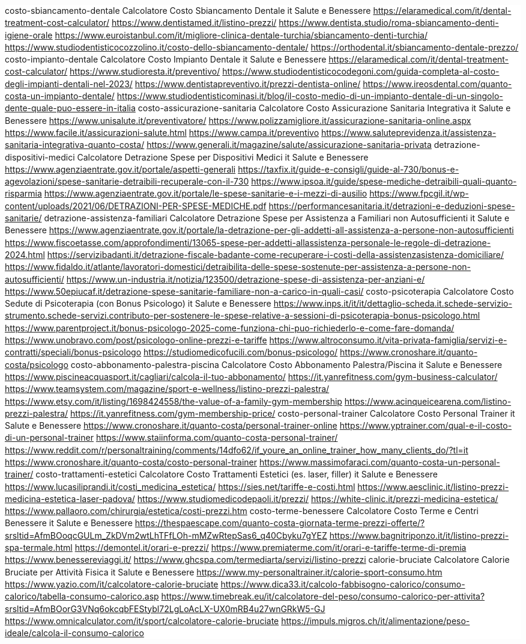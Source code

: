 costo-sbiancamento-dentale	Calcolatore Costo Sbiancamento Dentale	it	Salute e Benessere	https://elaramedical.com/it/dental-treatment-cost-calculator/	https://www.dentistamed.it/listino-prezzi/	https://www.dentista.studio/roma-sbiancamento-denti-igiene-orale	https://www.euroistanbul.com/it/migliore-clinica-dentale-turchia/sbiancamento-denti-turchia/	https://www.studiodentisticocozzolino.it/costo-dello-sbiancamento-dentale/	https://orthodental.it/sbiancamento-dentale-prezzo/
costo-impianto-dentale	Calcolatore Costo Impianto Dentale	it	Salute e Benessere	https://elaramedical.com/it/dental-treatment-cost-calculator/	https://www.studioresta.it/preventivo/	https://www.studiodentisticocodegoni.com/guida-completa-al-costo-degli-impianti-dentali-nel-2023/	https://www.dentistapreventivo.it/prezzi-dentista-online/	https://www.ireosdental.com/quanto-costa-un-impianto-dentale/	https://www.studiodentisticominasi.it/blog/il-costo-medio-di-un-impianto-dentale-di-un-singolo-dente-quale-puo-essere-in-italia
costo-assicurazione-sanitaria	Calcolatore Costo Assicurazione Sanitaria Integrativa	it	Salute e Benessere	https://www.unisalute.it/preventivatore/	https://www.polizzamigliore.it/assicurazione-sanitaria-online.aspx	https://www.facile.it/assicurazioni-salute.html	https://www.campa.it/preventivo	https://www.saluteprevidenza.it/assistenza-sanitaria-integrativa-quanto-costa/	https://www.generali.it/magazine/salute/assicurazione-sanitaria-privata
detrazione-dispositivi-medici	Calcolatore Detrazione Spese per Dispositivi Medici	it	Salute e Benessere	https://www.agenziaentrate.gov.it/portale/aspetti-generali	https://taxfix.it/guide-e-consigli/guide-al-730/bonus-e-agevolazioni/spese-sanitarie-detraibili-recuperale-con-il-730	https://www.ipsoa.it/guide/spese-mediche-detraibili-quali-quanto-risparmia	https://www.agenziaentrate.gov.it/portale/le-spese-sanitarie-e-i-mezzi-di-ausilio	https://www.fpcgil.it/wp-content/uploads/2021/06/DETRAZIONI-PER-SPESE-MEDICHE.pdf	https://performancesanitaria.it/detrazioni-e-deduzioni-spese-sanitarie/
detrazione-assistenza-familiari	Calcolatore Detrazione Spese per Assistenza a Familiari non Autosufficienti	it	Salute e Benessere	https://www.agenziaentrate.gov.it/portale/la-detrazione-per-gli-addetti-all-assistenza-a-persone-non-autosufficienti	https://www.fiscoetasse.com/approfondimenti/13065-spese-per-addetti-allassistenza-personale-le-regole-di-detrazione-2024.html	https://servizibadanti.it/detrazione-fiscale-badante-come-recuperare-i-costi-della-assistenzasistenza-domiciliare/	https://www.fidaldo.it/atlante/lavoratori-domestici/detraibilita-delle-spese-sostenute-per-assistenza-a-persone-non-autosufficienti/	https://www.un-industria.it/notizia/123500/detrazione-spese-di-assistenza-per-anziani-e/	https://www.50epiucaf.it/detrazione-spese-sanitarie-familiare-non-a-carico-in-quali-casi/
costo-psicoterapia	Calcolatore Costo Sedute di Psicoterapia (con Bonus Psicologo)	it	Salute e Benessere	https://www.inps.it/it/it/dettaglio-scheda.it.schede-servizio-strumento.schede-servizi.contributo-per-sostenere-le-spese-relative-a-sessioni-di-psicoterapia-bonus-psicologo.html	https://www.parentproject.it/bonus-psicologo-2025-come-funziona-chi-puo-richiederlo-e-come-fare-domanda/	https://www.unobravo.com/post/psicologo-online-prezzi-e-tariffe	https://www.altroconsumo.it/vita-privata-famiglia/servizi-e-contratti/speciali/bonus-psicologo	https://studiomedicofucili.com/bonus-psicologo/	https://www.cronoshare.it/quanto-costa/psicologo
costo-abbonamento-palestra-piscina	Calcolatore Costo Abbonamento Palestra/Piscina	it	Salute e Benessere	https://www.piscineacquasport.it/cagliari/calcola-il-tuo-abbonamento/	https://it.yanrefitness.com/gym-business-calculator/	https://www.teamsystem.com/magazine/sport-e-wellness/listino-prezzi-palestra/	https://www.etsy.com/it/listing/1698424558/the-value-of-a-family-gym-membership	https://www.acinqueicearena.com/listino-prezzi-palestra/	https://it.yanrefitness.com/gym-membership-price/
costo-personal-trainer	Calcolatore Costo Personal Trainer	it	Salute e Benessere	https://www.cronoshare.it/quanto-costa/personal-trainer-online	https://www.yptrainer.com/qual-e-il-costo-di-un-personal-trainer	https://www.staiinforma.com/quanto-costa-personal-trainer/	https://www.reddit.com/r/personaltraining/comments/14dfo62/if_youre_an_online_trainer_how_many_clients_do/?tl=it	https://www.cronoshare.it/quanto-costa/costo-personal-trainer	https://www.massimofaraci.com/quanto-costa-un-personal-trainer/
costo-trattamenti-estetici	Calcolatore Costo Trattamenti Estetici (es. laser, filler)	it	Salute e Benessere	https://www.lucasiliprandi.it/costi_medicina_estetica/	https://sies.net/tariffe-e-costi.html	https://www.aesclinic.it/listino-prezzi-medicina-estetica-laser-padova/	https://www.studiomedicodepaoli.it/prezzi/	https://white-clinic.it/prezzi-medicina-estetica/	https://www.pallaoro.com/chirurgia/estetica/costi-prezzi.htm
costo-terme-benessere	Calcolatore Costo Terme e Centri Benessere	it	Salute e Benessere	https://thespaescape.com/quanto-costa-giornata-terme-prezzi-offerte/?srsltid=AfmBOoqcGULm_ZkDVm2wtLhTFfLOh-mMZwRtepSas6_q40Cbyku7gYEZ	https://www.bagnitriponzo.it/it/listino-prezzi-spa-termale.html	https://demontel.it/orari-e-prezzi/	https://www.premiaterme.com/it/orari-e-tariffe-terme-di-premia	https://www.benessereviaggi.it/	https://www.ghcspa.com/termediarta/servizi/listino-prezzi
calorie-bruciate	Calcolatore Calorie Bruciate per Attività Fisica	it	Salute e Benessere	https://www.my-personaltrainer.it/calorie-sport-consumo.htm	https://www.yazio.com/it/calcolatore-calorie-bruciate	https://www.dica33.it/calcolo-fabbisogno-calorico/consumo-calorico/tabella-consumo-calorico.asp	https://www.timebreak.eu/it/calcolatore-del-peso/consumo-calorico-per-attivita?srsltid=AfmBOorG3VNq6okcqbFEStybl72LgLoAcLX-UX0mRB4u27wnGRkW5-GJ	https://www.omnicalculator.com/it/sport/calcolatore-calorie-bruciate	https://impuls.migros.ch/it/alimentazione/peso-ideale/calcola-il-consumo-calorico